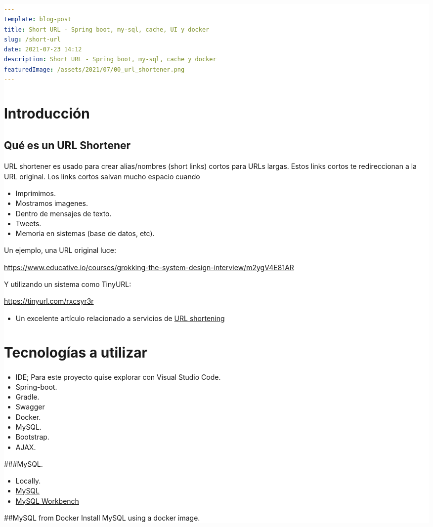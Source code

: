 ```yaml
---
template: blog-post
title: Short URL - Spring boot, my-sql, cache, UI y docker
slug: /short-url
date: 2021-07-23 14:12
description: Short URL - Spring boot, my-sql, cache y docker
featuredImage: /assets/2021/07/00_url_shortener.png
---
```


# Introducción

## Qué es un URL Shortener
URL shortener es usado para crear alias/nombres (short links) cortos para URLs largas. 
Estos links cortos te redireccionan a la URL original.
Los links cortos salvan mucho espacio cuando
- Imprimimos.
- Mostramos imagenes.
- Dentro de mensajes de texto.
- Tweets.
- Memoria en sistemas (base de datos, etc).

Un ejemplo, una URL original luce:

https://www.educative.io/courses/grokking-the-system-design-interview/m2ygV4E81AR

Y utilizando un sistema como TinyURL:

https://tinyurl.com/rxcsyr3r

- Un excelente artículo relacionado a servicios de [URL shortening](https://www.educative.io/courses/grokking-the-system-design-interview/m2ygV4E81AR)

# Tecnologías a utilizar

- IDE; Para este proyecto quise explorar con Visual Studio Code.
- Spring-boot.
- Gradle.
- Swagger
- Docker.
- MySQL.
- Bootstrap.
- AJAX.

###MySQL.
* Locally.
* [MySQL](https://flaviocopes.com/mysql-how-to-install/)
* [MySQL Workbench](https://dev.mysql.com/downloads/workbench/)

##MySQL from Docker
Install MySQL using a docker image.
